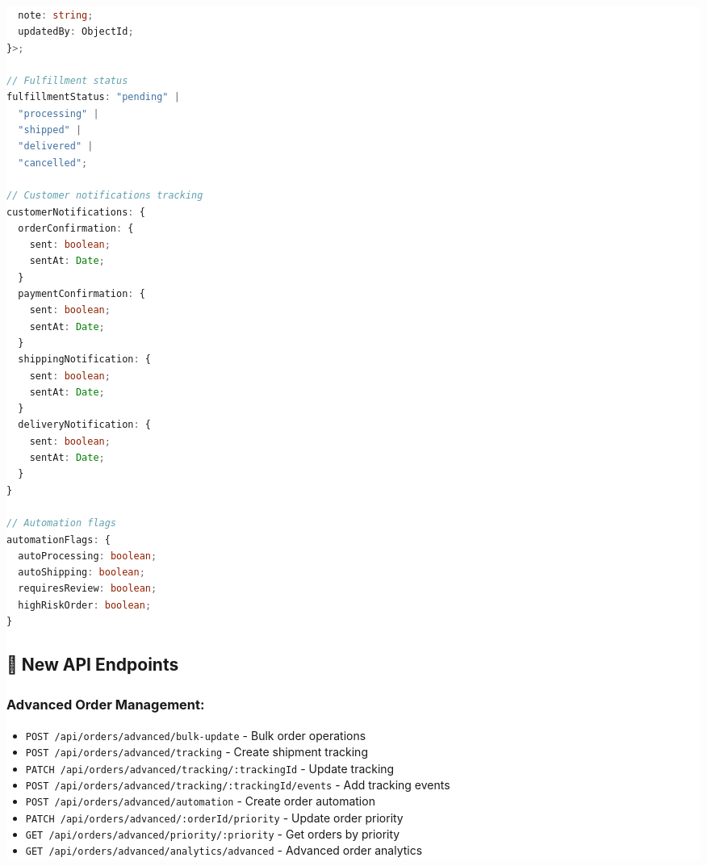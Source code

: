 ```typescript
  note: string;
  updatedBy: ObjectId;
}>;

// Fulfillment status
fulfillmentStatus: "pending" |
  "processing" |
  "shipped" |
  "delivered" |
  "cancelled";

// Customer notifications tracking
customerNotifications: {
  orderConfirmation: {
    sent: boolean;
    sentAt: Date;
  }
  paymentConfirmation: {
    sent: boolean;
    sentAt: Date;
  }
  shippingNotification: {
    sent: boolean;
    sentAt: Date;
  }
  deliveryNotification: {
    sent: boolean;
    sentAt: Date;
  }
}

// Automation flags
automationFlags: {
  autoProcessing: boolean;
  autoShipping: boolean;
  requiresReview: boolean;
  highRiskOrder: boolean;
}
```

## 🚀 New API Endpoints

### Advanced Order Management:

- `POST /api/orders/advanced/bulk-update` - Bulk order operations
- `POST /api/orders/advanced/tracking` - Create shipment tracking
- `PATCH /api/orders/advanced/tracking/:trackingId` - Update tracking
- `POST /api/orders/advanced/tracking/:trackingId/events` - Add tracking events
- `POST /api/orders/advanced/automation` - Create order automation
- `PATCH /api/orders/advanced/:orderId/priority` - Update order priority
- `GET /api/orders/advanced/priority/:priority` - Get orders by priority
- `GET /api/orders/advanced/analytics/advanced` - Advanced order analytics
